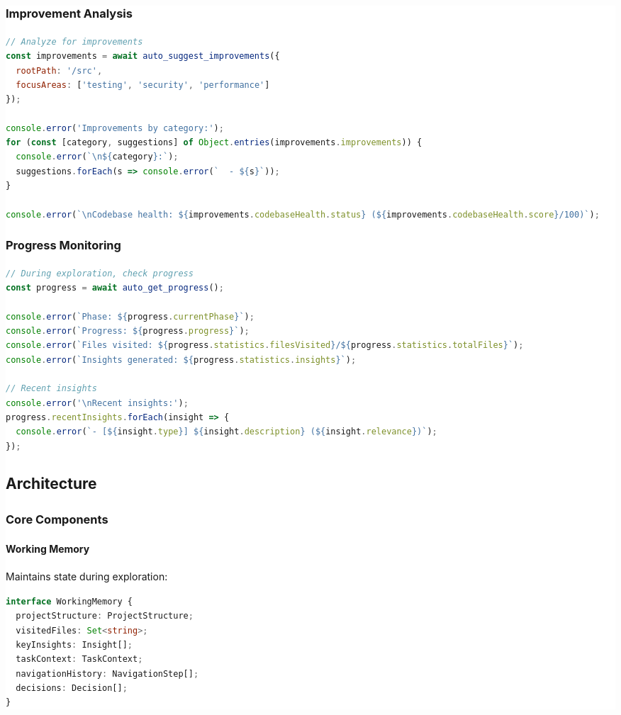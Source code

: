### Improvement Analysis

```javascript
// Analyze for improvements
const improvements = await auto_suggest_improvements({
  rootPath: '/src',
  focusAreas: ['testing', 'security', 'performance']
});

console.error('Improvements by category:');
for (const [category, suggestions] of Object.entries(improvements.improvements)) {
  console.error(`\n${category}:`);
  suggestions.forEach(s => console.error(`  - ${s}`));
}

console.error(`\nCodebase health: ${improvements.codebaseHealth.status} (${improvements.codebaseHealth.score}/100)`);
```

### Progress Monitoring

```javascript
// During exploration, check progress
const progress = await auto_get_progress();

console.error(`Phase: ${progress.currentPhase}`);
console.error(`Progress: ${progress.progress}`);
console.error(`Files visited: ${progress.statistics.filesVisited}/${progress.statistics.totalFiles}`);
console.error(`Insights generated: ${progress.statistics.insights}`);

// Recent insights
console.error('\nRecent insights:');
progress.recentInsights.forEach(insight => {
  console.error(`- [${insight.type}] ${insight.description} (${insight.relevance})`);
});
```

## Architecture

### Core Components

#### Working Memory
Maintains state during exploration:
```typescript
interface WorkingMemory {
  projectStructure: ProjectStructure;
  visitedFiles: Set<string>;
  keyInsights: Insight[];
  taskContext: TaskContext;
  navigationHistory: NavigationStep[];
  decisions: Decision[];
}
```
